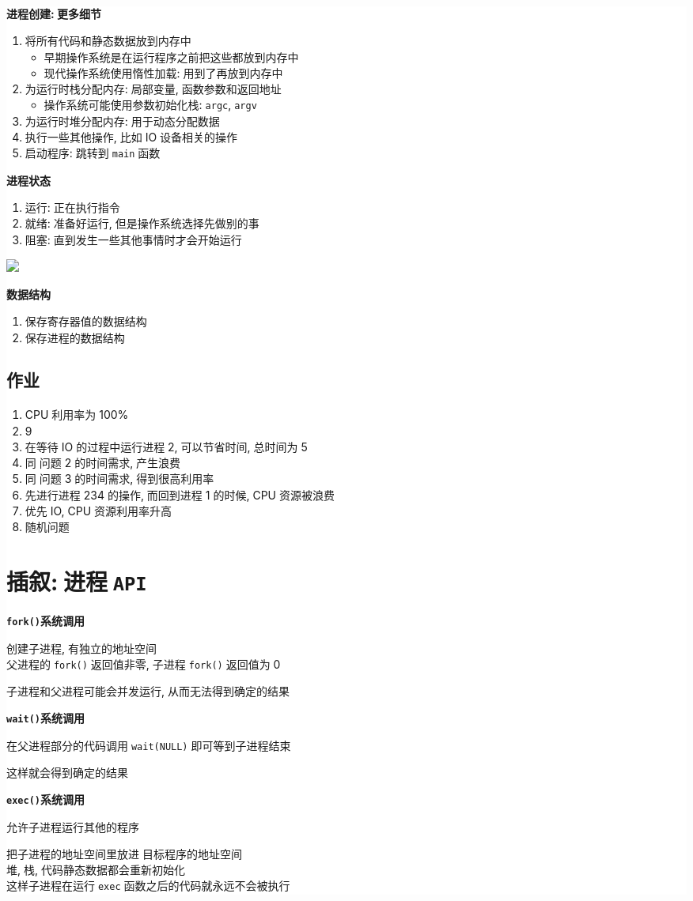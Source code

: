 **进程创建: 更多细节**

1. 将所有代码和静态数据放到内存中
    - 早期操作系统是在运行程序之前把这些都放到内存中
    - 现代操作系统使用惰性加载: 用到了再放到内存中
2. 为运行时栈分配内存: 局部变量, 函数参数和返回地址
    - 操作系统可能使用参数初始化栈: `argc`, `argv`
1. 为运行时堆分配内存: 用于动态分配数据
1. 执行一些其他操作, 比如 IO 设备相关的操作
1. 启动程序: 跳转到 `main` 函数

**进程状态**

1. 运行: 正在执行指令
2. 就绪: 准备好运行, 但是操作系统选择先做别的事
1. 阻塞: 直到发生一些其他事情时才会开始运行

![](https://cdn.staticaly.com/gh/lzlcs/image-hosting@master/image.1nblosu9jtxc.webp)

**数据结构**

1. 保存寄存器值的数据结构
2. 保存进程的数据结构

## 作业

1. CPU 利用率为 100%
2. 9
3. 在等待 IO 的过程中运行进程 2, 可以节省时间, 总时间为 5
4. 同 问题 2 的时间需求, 产生浪费
5. 同 问题 3 的时间需求, 得到很高利用率
6. 先进行进程 234 的操作, 而回到进程 1 的时候, CPU 资源被浪费
7. 优先 IO, CPU 资源利用率升高
8. 随机问题

# 插叙: 进程 `API`

**`fork()`系统调用**

创建子进程, 有独立的地址空间 \
父进程的 `fork()` 返回值非零, 子进程 `fork()` 返回值为 0

子进程和父进程可能会并发运行, 从而无法得到确定的结果

**`wait()`系统调用**

在父进程部分的代码调用 `wait(NULL)` 即可等到子进程结束

这样就会得到确定的结果

**`exec()`系统调用**

允许子进程运行其他的程序

把子进程的地址空间里放进 目标程序的地址空间 \
堆, 栈, 代码静态数据都会重新初始化 \
这样子进程在运行 `exec` 函数之后的代码就永远不会被执行
